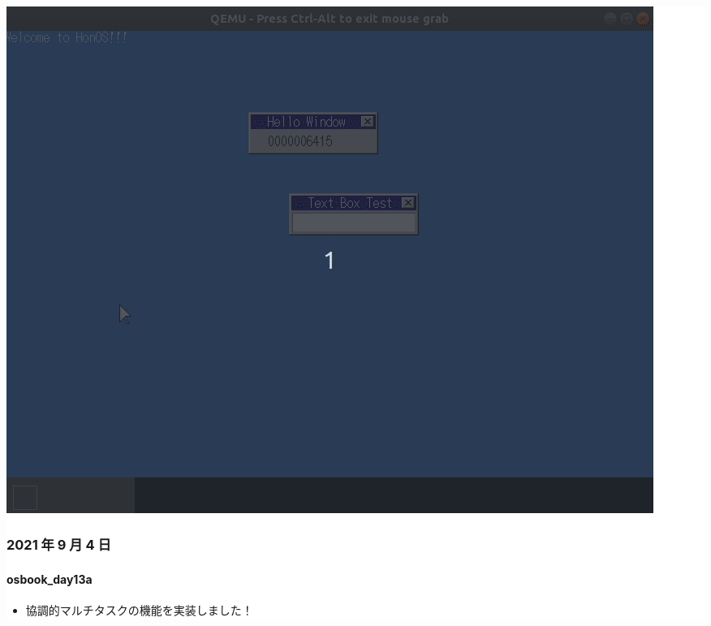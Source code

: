 ![osbook_day12f.gif](media/osbook_day12f.gif)


### 2021 年 9 月 4 日

#### osbook_day13a

- 協調的マルチタスクの機能を実装しました！
